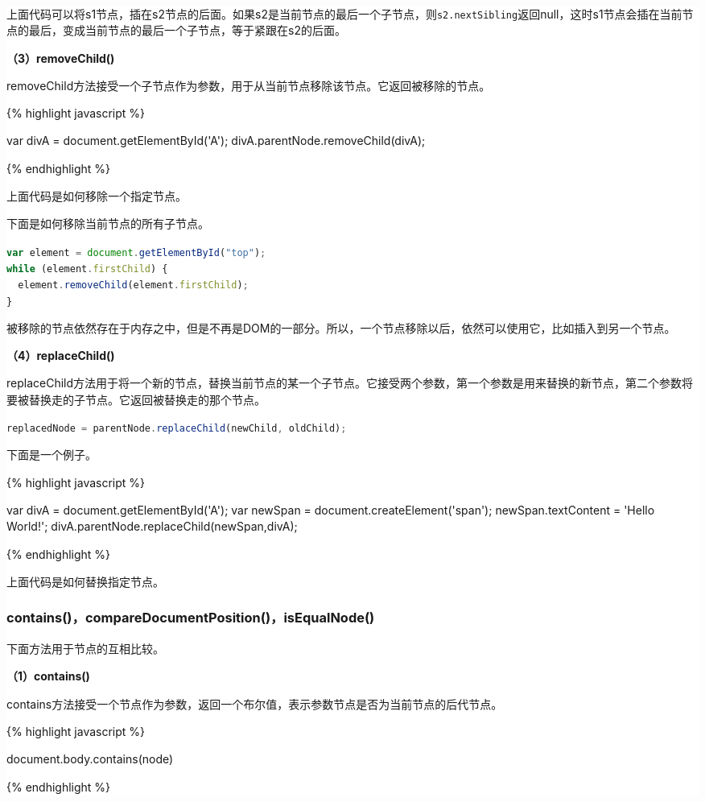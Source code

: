 上面代码可以将s1节点，插在s2节点的后面。如果s2是当前节点的最后一个子节点，则`s2.nextSibling`返回null，这时s1节点会插在当前节点的最后，变成当前节点的最后一个子节点，等于紧跟在s2的后面。

**（3）removeChild()**

removeChild方法接受一个子节点作为参数，用于从当前节点移除该节点。它返回被移除的节点。

{% highlight javascript %}

var divA = document.getElementById('A');
divA.parentNode.removeChild(divA);

{% endhighlight %}

上面代码是如何移除一个指定节点。

下面是如何移除当前节点的所有子节点。

```javascript
var element = document.getElementById("top");
while (element.firstChild) {
  element.removeChild(element.firstChild);
}
```

被移除的节点依然存在于内存之中，但是不再是DOM的一部分。所以，一个节点移除以后，依然可以使用它，比如插入到另一个节点。

**（4）replaceChild()**

replaceChild方法用于将一个新的节点，替换当前节点的某一个子节点。它接受两个参数，第一个参数是用来替换的新节点，第二个参数将要被替换走的子节点。它返回被替换走的那个节点。

```javascript
replacedNode = parentNode.replaceChild(newChild, oldChild);
```

下面是一个例子。

{% highlight javascript %}

var divA = document.getElementById('A');
var newSpan = document.createElement('span');
newSpan.textContent = 'Hello World!';
divA.parentNode.replaceChild(newSpan,divA);

{% endhighlight %}

上面代码是如何替换指定节点。

### contains()，compareDocumentPosition()，isEqualNode()

下面方法用于节点的互相比较。

**（1）contains()**

contains方法接受一个节点作为参数，返回一个布尔值，表示参数节点是否为当前节点的后代节点。

{% highlight javascript %}

document.body.contains(node)

{% endhighlight %}
